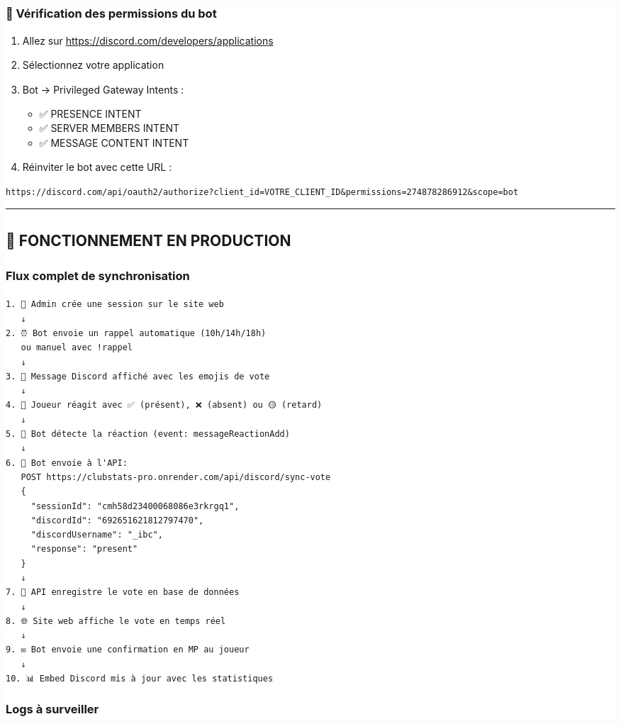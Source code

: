 ### 🔧 Vérification des permissions du bot

1. Allez sur https://discord.com/developers/applications
2. Sélectionnez votre application
3. Bot → Privileged Gateway Intents :
   - ✅ PRESENCE INTENT
   - ✅ SERVER MEMBERS INTENT
   - ✅ MESSAGE CONTENT INTENT

4. Réinviter le bot avec cette URL :
```
https://discord.com/api/oauth2/authorize?client_id=VOTRE_CLIENT_ID&permissions=274878286912&scope=bot
```

---

## 🎯 FONCTIONNEMENT EN PRODUCTION

### Flux complet de synchronisation

```
1. 📅 Admin crée une session sur le site web
   ↓
2. ⏰ Bot envoie un rappel automatique (10h/14h/18h)
   ou manuel avec !rappel
   ↓
3. 💬 Message Discord affiché avec les emojis de vote
   ↓
4. 👤 Joueur réagit avec ✅ (présent), ❌ (absent) ou 🟡 (retard)
   ↓
5. 🤖 Bot détecte la réaction (event: messageReactionAdd)
   ↓
6. 📡 Bot envoie à l'API:
   POST https://clubstats-pro.onrender.com/api/discord/sync-vote
   {
     "sessionId": "cmh58d23400068086e3rkrgq1",
     "discordId": "692651621812797470",
     "discordUsername": "_ibc",
     "response": "present"
   }
   ↓
7. 💾 API enregistre le vote en base de données
   ↓
8. 🌐 Site web affiche le vote en temps réel
   ↓
9. ✉️ Bot envoie une confirmation en MP au joueur
   ↓
10. 📊 Embed Discord mis à jour avec les statistiques
```

### Logs à surveiller

